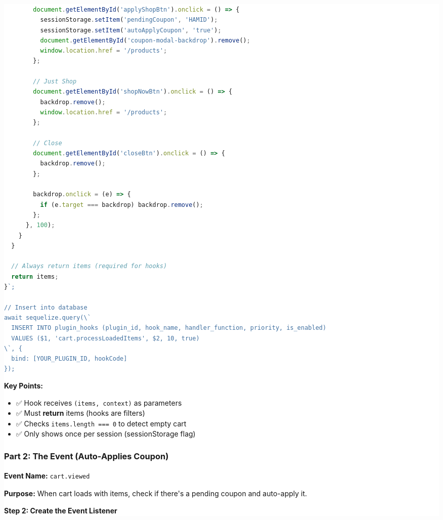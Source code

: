 ```javascript
        document.getElementById('applyShopBtn').onclick = () => {
          sessionStorage.setItem('pendingCoupon', 'HAMID');
          sessionStorage.setItem('autoApplyCoupon', 'true');
          document.getElementById('coupon-modal-backdrop').remove();
          window.location.href = '/products';
        };

        // Just Shop
        document.getElementById('shopNowBtn').onclick = () => {
          backdrop.remove();
          window.location.href = '/products';
        };

        // Close
        document.getElementById('closeBtn').onclick = () => {
          backdrop.remove();
        };

        backdrop.onclick = (e) => {
          if (e.target === backdrop) backdrop.remove();
        };
      }, 100);
    }
  }

  // Always return items (required for hooks)
  return items;
}`;

// Insert into database
await sequelize.query(\`
  INSERT INTO plugin_hooks (plugin_id, hook_name, handler_function, priority, is_enabled)
  VALUES ($1, 'cart.processLoadedItems', $2, 10, true)
\`, {
  bind: [YOUR_PLUGIN_ID, hookCode]
});
```

**Key Points:**
- ✅ Hook receives `(items, context)` as parameters
- ✅ Must **return** items (hooks are filters)
- ✅ Checks `items.length === 0` to detect empty cart
- ✅ Only shows once per session (sessionStorage flag)

### Part 2: The Event (Auto-Applies Coupon)

**Event Name:** `cart.viewed`

**Purpose:** When cart loads with items, check if there's a pending coupon and auto-apply it.

**Step 2: Create the Event Listener**
